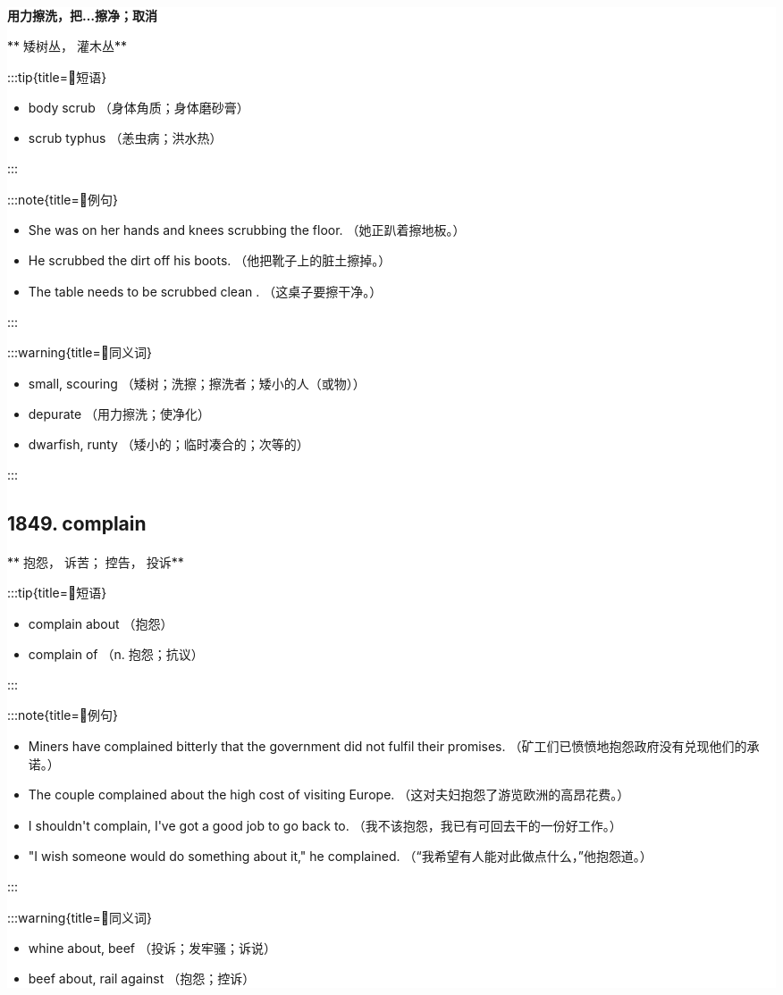 **用力擦洗，把…擦净；取消**

** 矮树丛， 灌木丛**

:::tip{title=🤩短语}

- body scrub （身体角质；身体磨砂膏）

- scrub typhus （恙虫病；洪水热）

:::

:::note{title=🎤例句}

- She was on her hands and knees scrubbing the floor. （她正趴着擦地板。）

- He scrubbed the dirt off his boots. （他把靴子上的脏土擦掉。）

- The table needs to be scrubbed clean . （这桌子要擦干净。）

:::

:::warning{title=🤔同义词}

- small, scouring （矮树；洗擦；擦洗者；矮小的人（或物））

- depurate （用力擦洗；使净化）

- dwarfish, runty （矮小的；临时凑合的；次等的）

:::


## 1849. complain

** 抱怨， 诉苦； 控告， 投诉**

:::tip{title=🤩短语}

- complain about （抱怨）

- complain of （n. 抱怨；抗议）

:::

:::note{title=🎤例句}

- Miners have complained bitterly that the government did not fulfil their promises. （矿工们已愤愤地抱怨政府没有兑现他们的承诺。）

- The couple complained about the high cost of visiting Europe. （这对夫妇抱怨了游览欧洲的高昂花费。）

- I shouldn't complain, I've got a good job to go back to. （我不该抱怨，我已有可回去干的一份好工作。）

- "I wish someone would do something about it," he complained. （“我希望有人能对此做点什么，”他抱怨道。）

:::

:::warning{title=🤔同义词}

- whine about, beef （投诉；发牢骚；诉说）

- beef about, rail against （抱怨；控诉）
